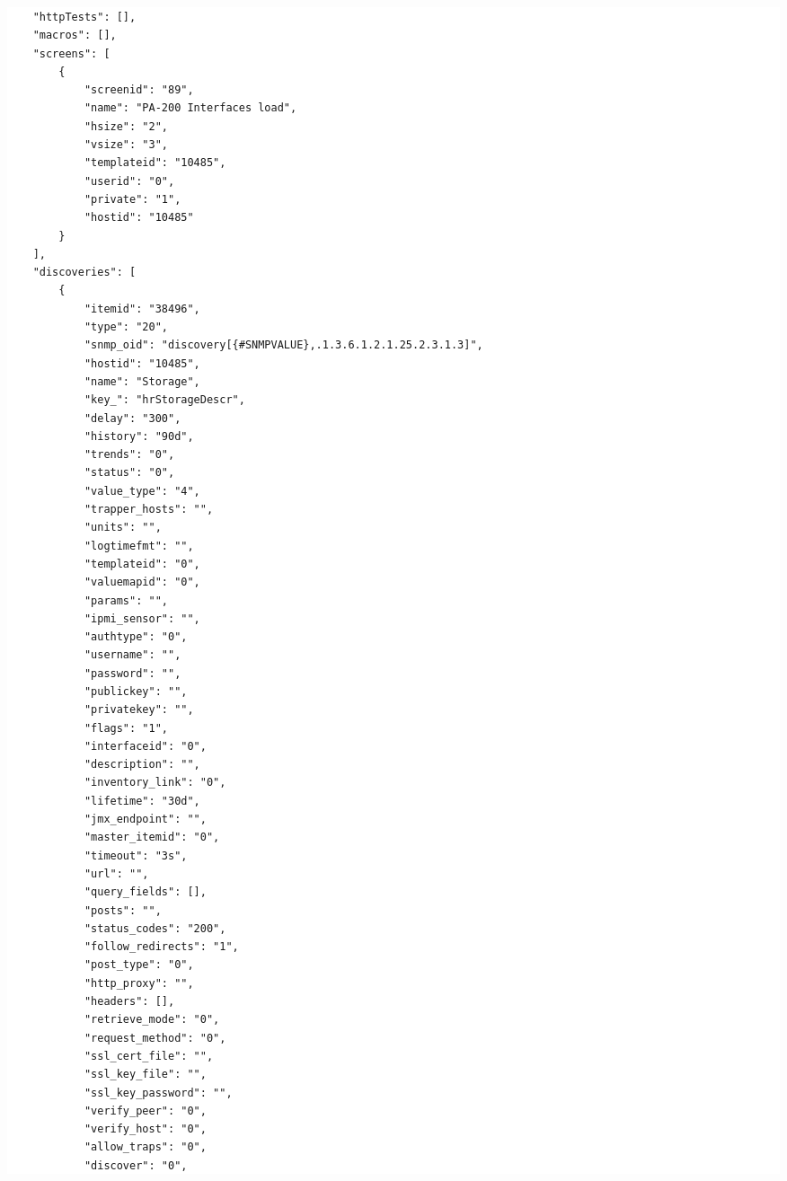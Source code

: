         "httpTests": [],
        "macros": [],
        "screens": [
            {
                "screenid": "89",
                "name": "PA-200 Interfaces load",
                "hsize": "2",
                "vsize": "3",
                "templateid": "10485",
                "userid": "0",
                "private": "1",
                "hostid": "10485"
            }
        ],
        "discoveries": [
            {
                "itemid": "38496",
                "type": "20",
                "snmp_oid": "discovery[{#SNMPVALUE},.1.3.6.1.2.1.25.2.3.1.3]",
                "hostid": "10485",
                "name": "Storage",
                "key_": "hrStorageDescr",
                "delay": "300",
                "history": "90d",
                "trends": "0",
                "status": "0",
                "value_type": "4",
                "trapper_hosts": "",
                "units": "",
                "logtimefmt": "",
                "templateid": "0",
                "valuemapid": "0",
                "params": "",
                "ipmi_sensor": "",
                "authtype": "0",
                "username": "",
                "password": "",
                "publickey": "",
                "privatekey": "",
                "flags": "1",
                "interfaceid": "0",
                "description": "",
                "inventory_link": "0",
                "lifetime": "30d",
                "jmx_endpoint": "",
                "master_itemid": "0",
                "timeout": "3s",
                "url": "",
                "query_fields": [],
                "posts": "",
                "status_codes": "200",
                "follow_redirects": "1",
                "post_type": "0",
                "http_proxy": "",
                "headers": [],
                "retrieve_mode": "0",
                "request_method": "0",
                "ssl_cert_file": "",
                "ssl_key_file": "",
                "ssl_key_password": "",
                "verify_peer": "0",
                "verify_host": "0",
                "allow_traps": "0",
                "discover": "0",